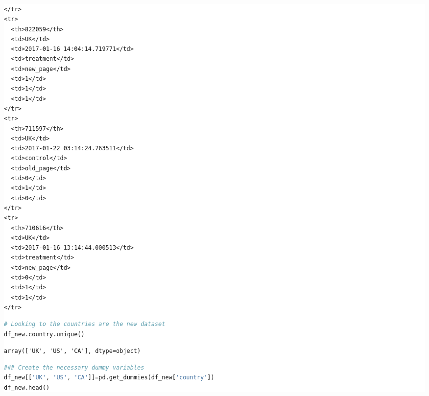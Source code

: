     </tr>
    <tr>
      <th>822059</th>
      <td>UK</td>
      <td>2017-01-16 14:04:14.719771</td>
      <td>treatment</td>
      <td>new_page</td>
      <td>1</td>
      <td>1</td>
      <td>1</td>
    </tr>
    <tr>
      <th>711597</th>
      <td>UK</td>
      <td>2017-01-22 03:14:24.763511</td>
      <td>control</td>
      <td>old_page</td>
      <td>0</td>
      <td>1</td>
      <td>0</td>
    </tr>
    <tr>
      <th>710616</th>
      <td>UK</td>
      <td>2017-01-16 13:14:44.000513</td>
      <td>treatment</td>
      <td>new_page</td>
      <td>0</td>
      <td>1</td>
      <td>1</td>
    </tr>
  </tbody>
</table>
</div>




```python
# Looking to the countries are the new dataset
df_new.country.unique()
```




    array(['UK', 'US', 'CA'], dtype=object)




```python
### Create the necessary dummy variables
df_new[['UK', 'US', 'CA']]=pd.get_dummies(df_new['country'])
df_new.head()
```

